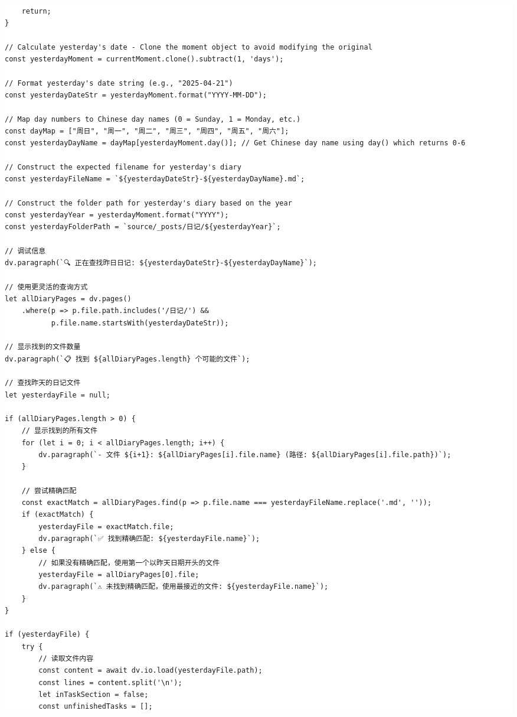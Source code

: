 ```dataviewjs
    return;
}

// Calculate yesterday's date - Clone the moment object to avoid modifying the original
const yesterdayMoment = currentMoment.clone().subtract(1, 'days');

// Format yesterday's date string (e.g., "2025-04-21")
const yesterdayDateStr = yesterdayMoment.format("YYYY-MM-DD");

// Map day numbers to Chinese day names (0 = Sunday, 1 = Monday, etc.)
const dayMap = ["周日", "周一", "周二", "周三", "周四", "周五", "周六"];
const yesterdayDayName = dayMap[yesterdayMoment.day()]; // Get Chinese day name using day() which returns 0-6

// Construct the expected filename for yesterday's diary
const yesterdayFileName = `${yesterdayDateStr}-${yesterdayDayName}.md`;

// Construct the folder path for yesterday's diary based on the year
const yesterdayYear = yesterdayMoment.format("YYYY");
const yesterdayFolderPath = `source/_posts/日记/${yesterdayYear}`;

// 调试信息
dv.paragraph(`🔍 正在查找昨日日记: ${yesterdayDateStr}-${yesterdayDayName}`);

// 使用更灵活的查询方式
let allDiaryPages = dv.pages()
    .where(p => p.file.path.includes('/日记/') &&
           p.file.name.startsWith(yesterdayDateStr));

// 显示找到的文件数量
dv.paragraph(`📋 找到 ${allDiaryPages.length} 个可能的文件`);

// 查找昨天的日记文件
let yesterdayFile = null;

if (allDiaryPages.length > 0) {
    // 显示找到的所有文件
    for (let i = 0; i < allDiaryPages.length; i++) {
        dv.paragraph(`- 文件 ${i+1}: ${allDiaryPages[i].file.name} (路径: ${allDiaryPages[i].file.path})`);
    }

    // 尝试精确匹配
    const exactMatch = allDiaryPages.find(p => p.file.name === yesterdayFileName.replace('.md', ''));
    if (exactMatch) {
        yesterdayFile = exactMatch.file;
        dv.paragraph(`✅ 找到精确匹配: ${yesterdayFile.name}`);
    } else {
        // 如果没有精确匹配，使用第一个以昨天日期开头的文件
        yesterdayFile = allDiaryPages[0].file;
        dv.paragraph(`⚠️ 未找到精确匹配，使用最接近的文件: ${yesterdayFile.name}`);
    }
}

if (yesterdayFile) {
    try {
        // 读取文件内容
        const content = await dv.io.load(yesterdayFile.path);
        const lines = content.split('\n');
        let inTaskSection = false;
        const unfinishedTasks = [];

```